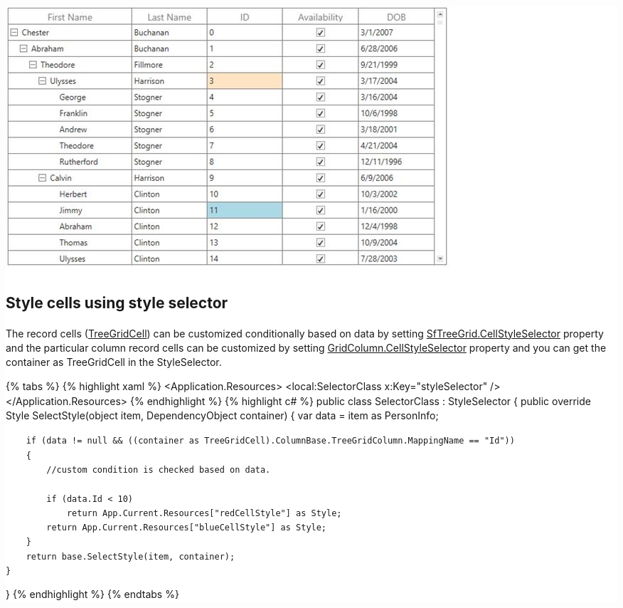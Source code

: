 ![Style Cells using triggers in WPF treegrid](Conditional-Styling_images/Conditional-Styling_img3.jpeg)

## Style cells using style selector

The record cells ([TreeGridCell](https://help.syncfusion.com/cr/cref_files/wpf/Syncfusion.SfGrid.WPF~Syncfusion.UI.Xaml.TreeGrid.TreeGridCell.html)) can be customized conditionally based on data by setting [SfTreeGrid.CellStyleSelector](https://help.syncfusion.com/cr/cref_files/wpf/Syncfusion.SfGrid.WPF~Syncfusion.UI.Xaml.TreeGrid.SfTreeGrid~CellStyleSelectorProperty.html) property and the particular column record cells can be customized by setting [GridColumn.CellStyleSelector](https://help.syncfusion.com/cr/cref_files/wpf/Syncfusion.SfGrid.WPF~Syncfusion.UI.Xaml.Grid.GridColumnBase~CellStyleSelector.html) property and you can get the container as TreeGridCell in the StyleSelector.

{% tabs %}
{% highlight xaml %}
<Application.Resources>
        <local:SelectorClass x:Key="styleSelector" />
        <Style x:Key="redCellStyle" TargetType="syncfusion:TreeGridCell">
            <Setter Property="Foreground" Value="Red" />
        </Style>
        <Style x:Key="blueCellStyle" TargetType="syncfusion:TreeGridCell">
            <Setter Property="Foreground" Value="DarkBlue" />
        </Style>
</Application.Resources>
{% endhighlight %}
{% highlight c# %}
public class SelectorClass : StyleSelector
{
    public override Style SelectStyle(object item, DependencyObject container)
    {
        var data = item as PersonInfo;

        if (data != null && ((container as TreeGridCell).ColumnBase.TreeGridColumn.MappingName == "Id"))
        {
            //custom condition is checked based on data.

            if (data.Id < 10)
                return App.Current.Resources["redCellStyle"] as Style;
            return App.Current.Resources["blueCellStyle"] as Style;
        }
        return base.SelectStyle(item, container);
    }
}
{% endhighlight %}
{% endtabs %}

